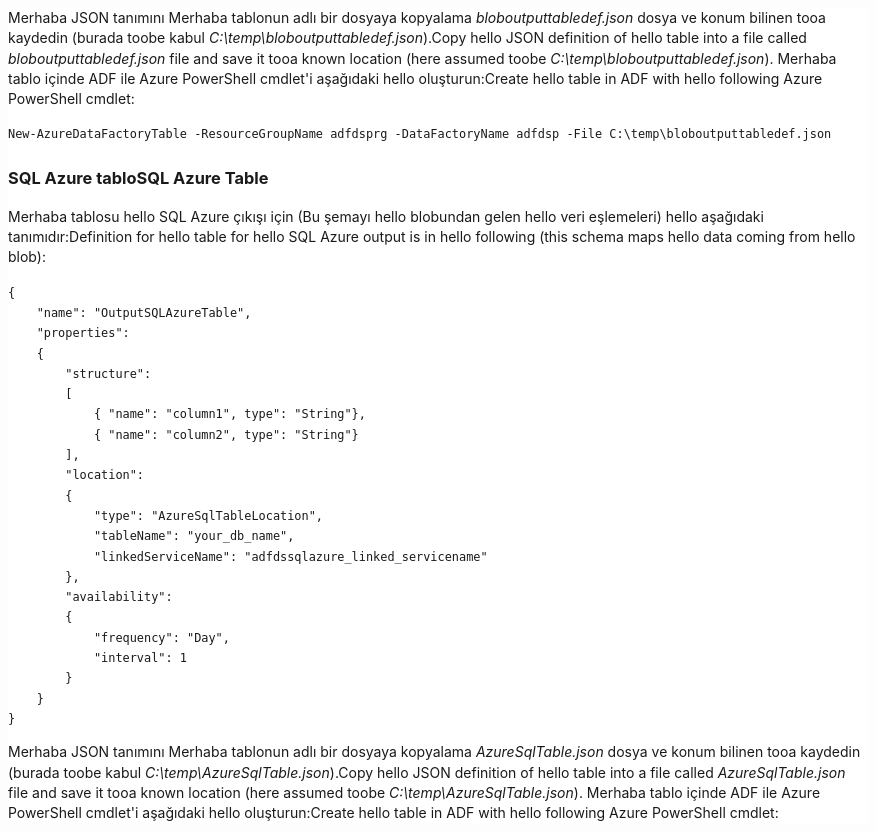 <span data-ttu-id="cddbc-207">Merhaba JSON tanımını Merhaba tablonun adlı bir dosyaya kopyalama *bloboutputtabledef.json* dosya ve konum bilinen tooa kaydedin (burada toobe kabul *C:\temp\bloboutputtabledef.json*).</span><span class="sxs-lookup"><span data-stu-id="cddbc-207">Copy hello JSON definition of hello table into a file called *bloboutputtabledef.json* file and save it tooa known location (here assumed toobe *C:\temp\bloboutputtabledef.json*).</span></span> <span data-ttu-id="cddbc-208">Merhaba tablo içinde ADF ile Azure PowerShell cmdlet'i aşağıdaki hello oluşturun:</span><span class="sxs-lookup"><span data-stu-id="cddbc-208">Create hello table in ADF with hello following Azure PowerShell cmdlet:</span></span>

    New-AzureDataFactoryTable -ResourceGroupName adfdsprg -DataFactoryName adfdsp -File C:\temp\bloboutputtabledef.json  

### <span data-ttu-id="cddbc-209"><a name="adf-table-azure-sq"></a>SQL Azure tablo</span><span class="sxs-lookup"><span data-stu-id="cddbc-209"><a name="adf-table-azure-sq"></a>SQL Azure Table</span></span>
<span data-ttu-id="cddbc-210">Merhaba tablosu hello SQL Azure çıkışı için (Bu şemayı hello blobundan gelen hello veri eşlemeleri) hello aşağıdaki tanımıdır:</span><span class="sxs-lookup"><span data-stu-id="cddbc-210">Definition for hello table for hello SQL Azure output is in hello following (this schema maps hello data coming from hello blob):</span></span>

    {
        "name": "OutputSQLAzureTable",
        "properties":
        {
            "structure":
            [
                { "name": "column1", type": "String"},
                { "name": "column2", type": "String"}                
            ],
            "location":
            {
                "type": "AzureSqlTableLocation",
                "tableName": "your_db_name",
                "linkedServiceName": "adfdssqlazure_linked_servicename"
            },
            "availability":
            {
                "frequency": "Day",
                "interval": 1            
            }
        }
    }

<span data-ttu-id="cddbc-211">Merhaba JSON tanımını Merhaba tablonun adlı bir dosyaya kopyalama *AzureSqlTable.json* dosya ve konum bilinen tooa kaydedin (burada toobe kabul *C:\temp\AzureSqlTable.json*).</span><span class="sxs-lookup"><span data-stu-id="cddbc-211">Copy hello JSON definition of hello table into a file called *AzureSqlTable.json* file and save it tooa known location (here assumed toobe *C:\temp\AzureSqlTable.json*).</span></span> <span data-ttu-id="cddbc-212">Merhaba tablo içinde ADF ile Azure PowerShell cmdlet'i aşağıdaki hello oluşturun:</span><span class="sxs-lookup"><span data-stu-id="cddbc-212">Create hello table in ADF with hello following Azure PowerShell cmdlet:</span></span>
